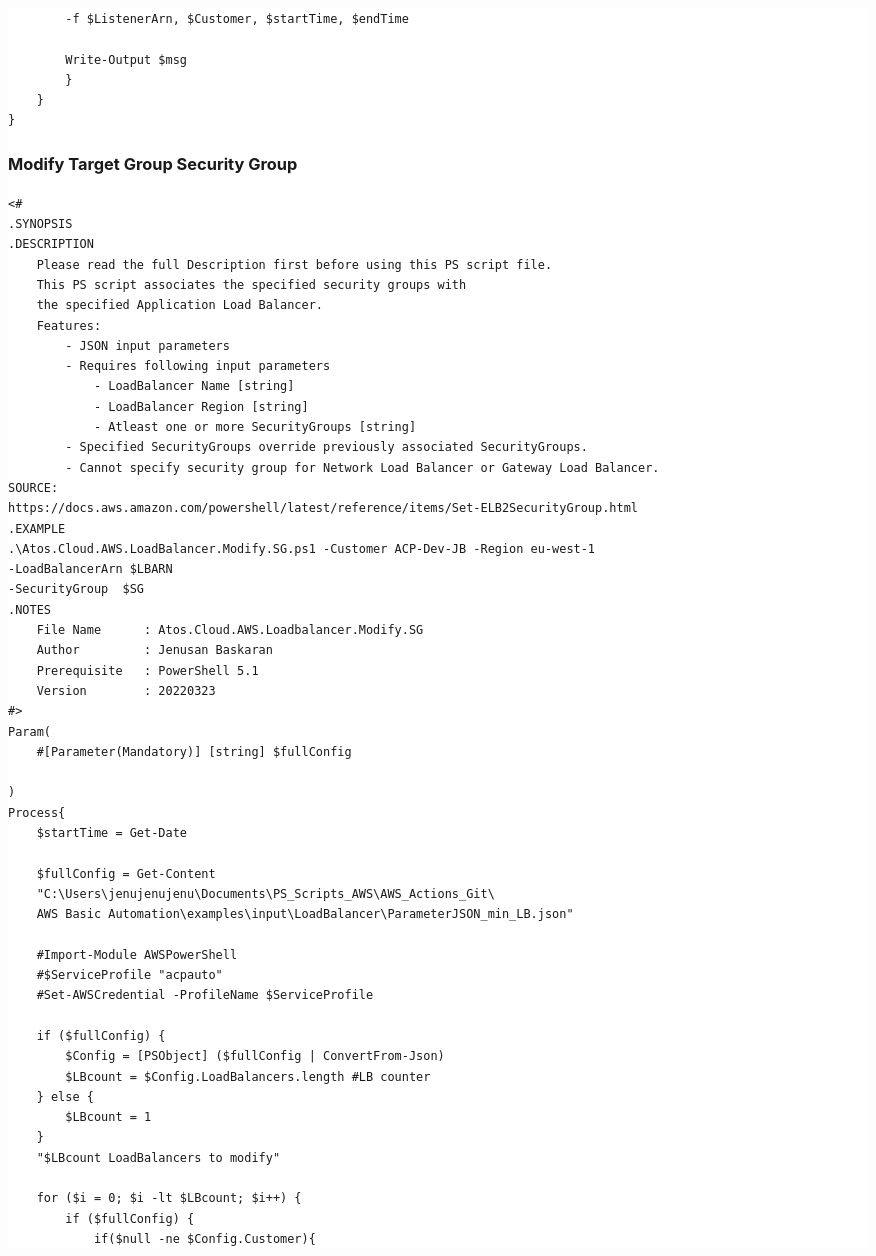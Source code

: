 ```{.Atos.Cloud.AWS.Loadbalancer.Modify .numberLines startFrom=1}
        -f $ListenerArn, $Customer, $startTime, $endTime

        Write-Output $msg
        }
    }
}
```

### Modify Target Group Security Group

```{.Atos.Cloud.AWS.Loadbalancer.TargetGroup.ModifySG .numberLines startFrom=1}
<#
.SYNOPSIS
.DESCRIPTION
    Please read the full Description first before using this PS script file.
    This PS script associates the specified security groups with 
    the specified Application Load Balancer.
    Features:
        - JSON input parameters
        - Requires following input parameters
            - LoadBalancer Name [string]
            - LoadBalancer Region [string]
            - Atleast one or more SecurityGroups [string]
        - Specified SecurityGroups override previously associated SecurityGroups.
        - Cannot specify security group for Network Load Balancer or Gateway Load Balancer.
SOURCE:
https://docs.aws.amazon.com/powershell/latest/reference/items/Set-ELB2SecurityGroup.html
.EXAMPLE
.\Atos.Cloud.AWS.LoadBalancer.Modify.SG.ps1 -Customer ACP-Dev-JB -Region eu-west-1 
-LoadBalancerArn $LBARN
-SecurityGroup  $SG
.NOTES
    File Name      : Atos.Cloud.AWS.Loadbalancer.Modify.SG
    Author         : Jenusan Baskaran
    Prerequisite   : PowerShell 5.1
    Version        : 20220323
#>
Param(
    #[Parameter(Mandatory)] [string] $fullConfig

)
Process{
    $startTime = Get-Date

    $fullConfig = Get-Content 
    "C:\Users\jenujenujenu\Documents\PS_Scripts_AWS\AWS_Actions_Git\
    AWS Basic Automation\examples\input\LoadBalancer\ParameterJSON_min_LB.json"

    #Import-Module AWSPowerShell
    #$ServiceProfile "acpauto"
    #Set-AWSCredential -ProfileName $ServiceProfile

    if ($fullConfig) {
		$Config = [PSObject] ($fullConfig | ConvertFrom-Json)
		$LBcount = $Config.LoadBalancers.length #LB counter
	} else {
		$LBcount = 1
	}
    "$LBcount LoadBalancers to modify"

    for ($i = 0; $i -lt $LBcount; $i++) {
        if ($fullConfig) {
            if($null -ne $Config.Customer){
```